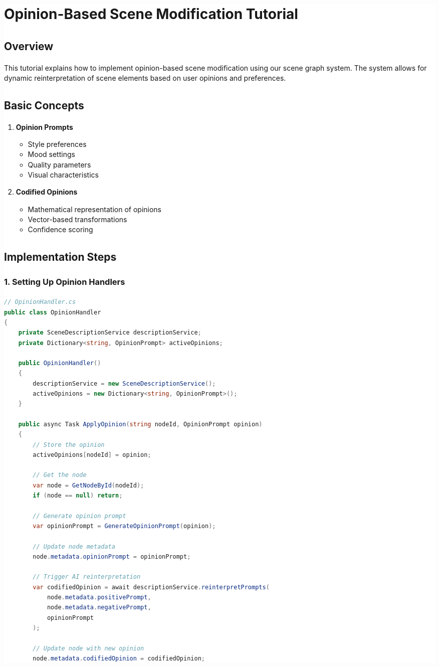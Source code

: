 # Opinion-Based Scene Modification Tutorial

## Overview

This tutorial explains how to implement opinion-based scene modification using our scene graph system. The system allows for dynamic reinterpretation of scene elements based on user opinions and preferences.

## Basic Concepts

1. **Opinion Prompts**
   - Style preferences
   - Mood settings
   - Quality parameters
   - Visual characteristics

2. **Codified Opinions**
   - Mathematical representation of opinions
   - Vector-based transformations
   - Confidence scoring

## Implementation Steps

### 1. Setting Up Opinion Handlers

```csharp
// OpinionHandler.cs
public class OpinionHandler
{
    private SceneDescriptionService descriptionService;
    private Dictionary<string, OpinionPrompt> activeOpinions;
    
    public OpinionHandler()
    {
        descriptionService = new SceneDescriptionService();
        activeOpinions = new Dictionary<string, OpinionPrompt>();
    }
    
    public async Task ApplyOpinion(string nodeId, OpinionPrompt opinion)
    {
        // Store the opinion
        activeOpinions[nodeId] = opinion;
        
        // Get the node
        var node = GetNodeById(nodeId);
        if (node == null) return;
        
        // Generate opinion prompt
        var opinionPrompt = GenerateOpinionPrompt(opinion);
        
        // Update node metadata
        node.metadata.opinionPrompt = opinionPrompt;
        
        // Trigger AI reinterpretation
        var codifiedOpinion = await descriptionService.reinterpretPrompts(
            node.metadata.positivePrompt,
            node.metadata.negativePrompt,
            opinionPrompt
        );
        
        // Update node with new opinion
        node.metadata.codifiedOpinion = codifiedOpinion;
```